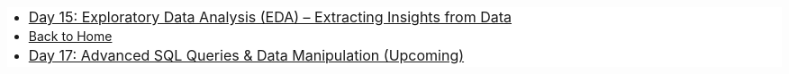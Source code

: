 
- <a href="{{ site.baseurl }}/day15/" style="font-size: 16px;">  Day 15: Exploratory Data Analysis (EDA) – Extracting Insights from Data </a>
- <a href="{{ site.baseurl }}/">Back to Home</a>
- <a href="{{ site.baseurl }}/day17/" style="font-size: 16px;"> Day 17: Advanced SQL Queries & Data Manipulation (Upcoming) </a>
